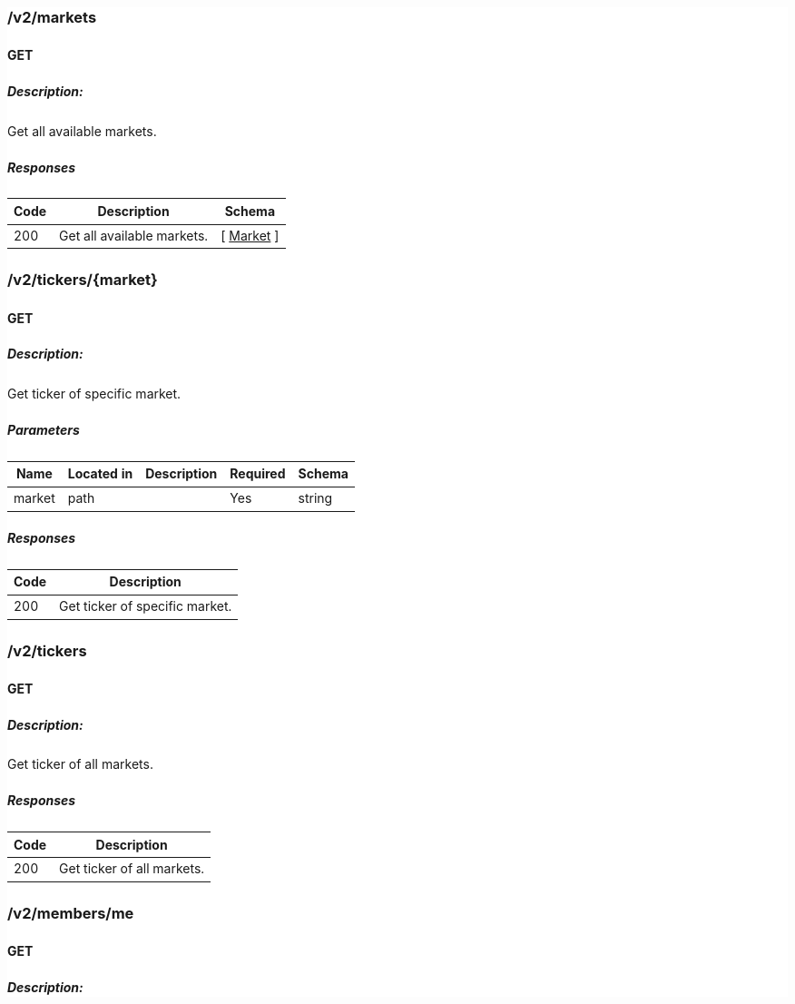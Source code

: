 ### /v2/markets

#### GET
##### Description:

Get all available markets.

##### Responses

| Code | Description | Schema |
| ---- | ----------- | ------ |
| 200 | Get all available markets. | [ [Market](#market) ] |

### /v2/tickers/{market}

#### GET
##### Description:

Get ticker of specific market.

##### Parameters

| Name | Located in | Description | Required | Schema |
| ---- | ---------- | ----------- | -------- | ---- |
| market | path |  | Yes | string |

##### Responses

| Code | Description |
| ---- | ----------- |
| 200 | Get ticker of specific market. |

### /v2/tickers

#### GET
##### Description:

Get ticker of all markets.

##### Responses

| Code | Description |
| ---- | ----------- |
| 200 | Get ticker of all markets. |

### /v2/members/me

#### GET
##### Description:
